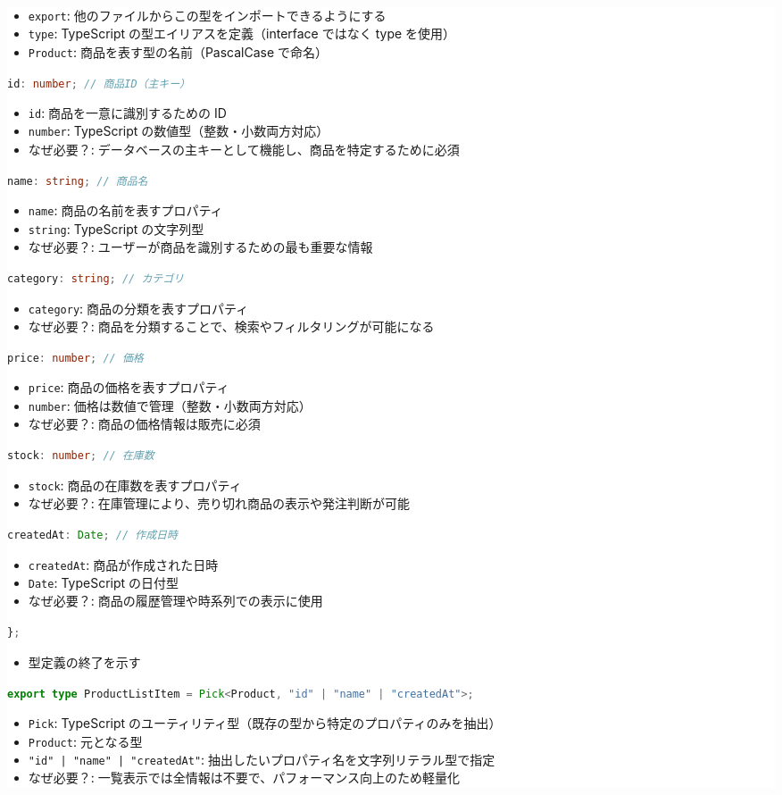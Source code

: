 - `export`: 他のファイルからこの型をインポートできるようにする
- `type`: TypeScript の型エイリアスを定義（interface ではなく type を使用）
- `Product`: 商品を表す型の名前（PascalCase で命名）

```typescript
id: number; // 商品ID（主キー）
```

- `id`: 商品を一意に識別するための ID
- `number`: TypeScript の数値型（整数・小数両方対応）
- なぜ必要？: データベースの主キーとして機能し、商品を特定するために必須

```typescript
name: string; // 商品名
```

- `name`: 商品の名前を表すプロパティ
- `string`: TypeScript の文字列型
- なぜ必要？: ユーザーが商品を識別するための最も重要な情報

```typescript
category: string; // カテゴリ
```

- `category`: 商品の分類を表すプロパティ
- なぜ必要？: 商品を分類することで、検索やフィルタリングが可能になる

```typescript
price: number; // 価格
```

- `price`: 商品の価格を表すプロパティ
- `number`: 価格は数値で管理（整数・小数両方対応）
- なぜ必要？: 商品の価格情報は販売に必須

```typescript
stock: number; // 在庫数
```

- `stock`: 商品の在庫数を表すプロパティ
- なぜ必要？: 在庫管理により、売り切れ商品の表示や発注判断が可能

```typescript
createdAt: Date; // 作成日時
```

- `createdAt`: 商品が作成された日時
- `Date`: TypeScript の日付型
- なぜ必要？: 商品の履歴管理や時系列での表示に使用

```typescript
};
```

- 型定義の終了を示す

```typescript
export type ProductListItem = Pick<Product, "id" | "name" | "createdAt">;
```

- `Pick`: TypeScript のユーティリティ型（既存の型から特定のプロパティのみを抽出）
- `Product`: 元となる型
- `"id" | "name" | "createdAt"`: 抽出したいプロパティ名を文字列リテラル型で指定
- なぜ必要？: 一覧表示では全情報は不要で、パフォーマンス向上のため軽量化
